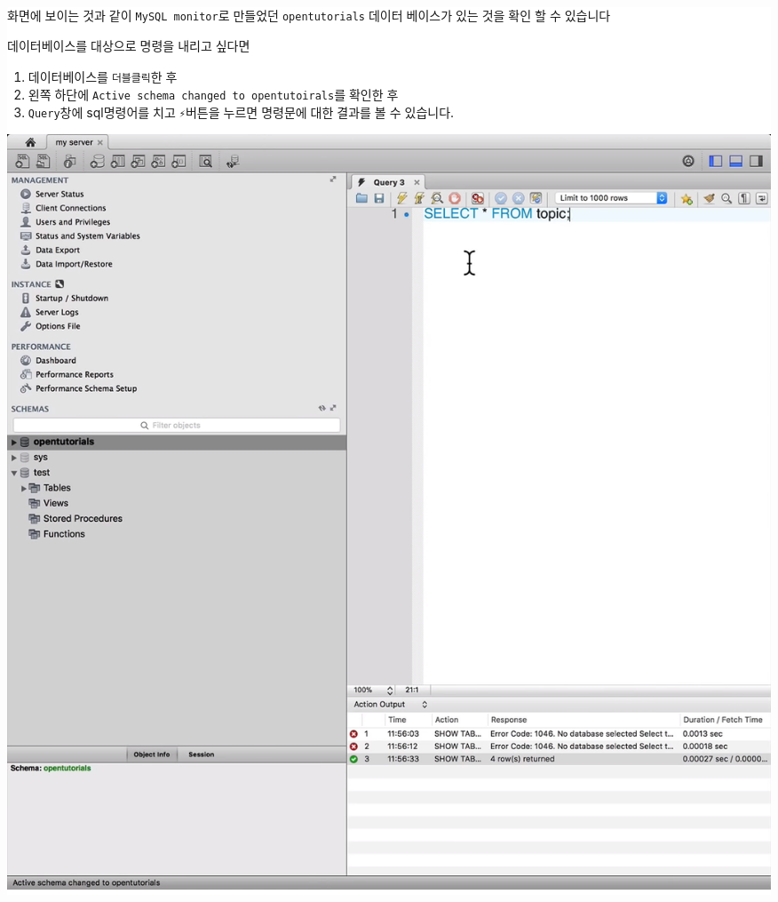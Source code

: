 

화면에 보이는 것과 같이 `MySQL monitor`로 만들었던 `opentutorials` 데이터 베이스가 있는 것을 확인 할 수 있습니다 

데이터베이스를 대상으로 명령을 내리고 싶다면 

1. 데이터베이스를 `더블클릭`한 후 
2. 왼쪽 하단에 `Active schema changed to opentutoirals`를 확인한 후
3. `Query`창에 sql명령어를 치고 `⚡`버튼을 누르면 명령문에 대한 결과를 볼 수 있습니다. 

![image-20210101114204957](README.assets/image-20210101114204957.png)
